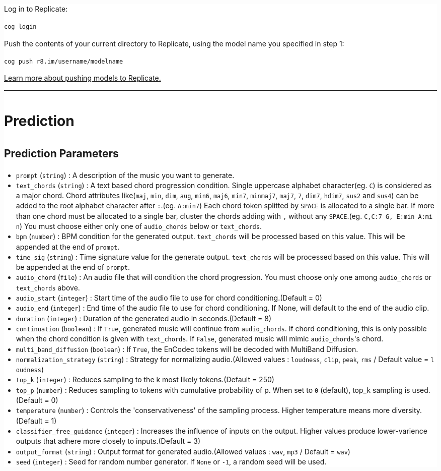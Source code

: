
Log in to Replicate:

```
cog login
```

Push the contents of your current directory to Replicate, using the model name you specified in step 1:

```
cog push r8.im/username/modelname
```
[Learn more about pushing models to Replicate.](https://replicate.com/docs/guides/push-a-model)

---
# Prediction
## Prediction Parameters
- `prompt` (`string`) : A description of the music you want to generate.
- `text_chords` (`string`) : A text based chord progression condition. Single uppercase alphabet character(eg. `C`) is considered as a major chord. Chord attributes like(`maj`, `min`, `dim`, `aug`, `min6`, `maj6`, `min7`, `minmaj7`, `maj7`, `7`, `dim7`, `hdim7`, `sus2` and `sus4`) can be added to the root alphabet character after `:`.(eg. `A:min7`) Each chord token splitted by `SPACE` is allocated to a single bar. If more than one chord must be allocated to a single bar, cluster the chords adding with `,` without any `SPACE`.(eg. `C,C:7 G, E:min A:min`) You must choose either only one of `audio_chords` below or `text_chords`.
- `bpm` (`number`) : BPM condition for the generated output. `text_chords` will be processed based on this value. This will be appended at the end of `prompt`.
- `time_sig` (`string`) : Time signature value for the generate output. `text_chords` will be processed based on this value. This will be appended at the end of `prompt`.
- `audio_chord` (`file`) : An audio file that will condition the chord progression. You must choose only one among `audio_chords` or `text_chords` above.
- `audio_start` (`integer`) : Start time of the audio file to use for chord conditioning.(Default = 0)
- `audio_end` (`integer`) : End time of the audio file to use for chord conditioning. If None, will default to the end of the audio clip.
- `duration` (`integer`) : Duration of the generated audio in seconds.(Default = 8)
- `continuation` (`boolean`) : If `True`, generated music will continue from `audio_chords`. If chord conditioning, this is only possible when the chord condition is given with `text_chords`. If `False`, generated music will mimic `audio_chords`'s chord.
- `multi_band_diffusion` (`boolean`) : If `True`, the EnCodec tokens will be decoded with MultiBand Diffusion.
- `normalization_strategy` (`string`) : Strategy for normalizing audio.(Allowed values : `loudness`, `clip`, `peak`, `rms` / Default value = `loudness`)
- `top_k` (`integer`) : Reduces sampling to the k most likely tokens.(Default = 250)
- `top_p` (`number`) : Reduces sampling to tokens with cumulative probability of p. When set to `0` (default), top_k sampling is used.(Default = 0)
- `temperature` (`number`) : Controls the 'conservativeness' of the sampling process. Higher temperature means more diversity.(Default = 1)
- `classifier_free_guidance` (`integer`) : Increases the influence of inputs on the output. Higher values produce lower-varience outputs that adhere more closely to inputs.(Default = 3)
- `output_format` (`string`) : Output format for generated audio.(Allowed values : `wav`, `mp3` / Default = `wav`)
- `seed` (`integer`) : Seed for random number generator. If `None` or `-1`, a random seed will be used.
  